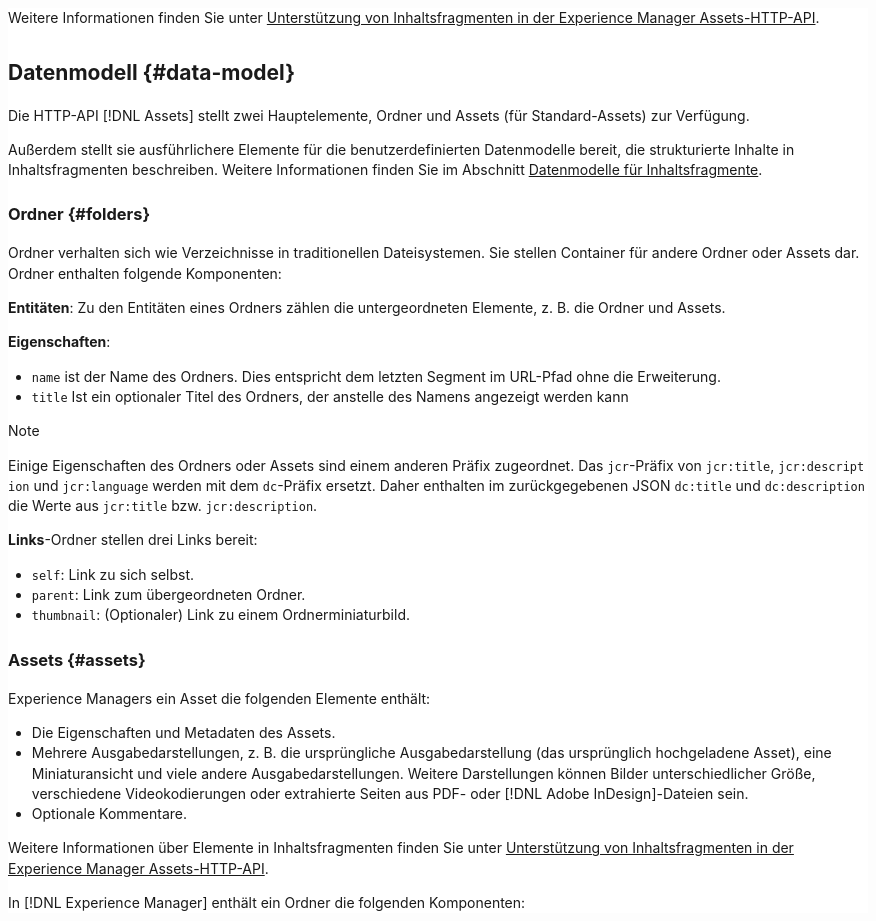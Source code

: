 Weitere Informationen finden Sie unter [Unterstützung von Inhaltsfragmenten in der Experience Manager Assets-HTTP-API](/help/assets/assets-api-content-fragments.md).

## Datenmodell {#data-model}

Die HTTP-API [!DNL Assets] stellt zwei Hauptelemente, Ordner und Assets (für Standard-Assets) zur Verfügung.

Außerdem stellt sie ausführlichere Elemente für die benutzerdefinierten Datenmodelle bereit, die strukturierte Inhalte in Inhaltsfragmenten beschreiben. Weitere Informationen finden Sie im Abschnitt [Datenmodelle für Inhaltsfragmente](/help/assets/assets-api-content-fragments.md#content-fragments).

### Ordner {#folders}

Ordner verhalten sich wie Verzeichnisse in traditionellen Dateisystemen. Sie stellen Container für andere Ordner oder Assets dar. Ordner enthalten folgende Komponenten:

**Entitäten**: Zu den Entitäten eines Ordners zählen die untergeordneten Elemente, z. B. die Ordner und Assets.

**Eigenschaften**:

* `name` ist der Name des Ordners. Dies entspricht dem letzten Segment im URL-Pfad ohne die Erweiterung.
* `title` Ist ein optionaler Titel des Ordners, der anstelle des Namens angezeigt werden kann

>[!NOTE]
>
>Einige Eigenschaften des Ordners oder Assets sind einem anderen Präfix zugeordnet. Das `jcr`-Präfix von `jcr:title`, `jcr:description` und `jcr:language` werden mit dem `dc`-Präfix ersetzt. Daher enthalten im zurückgegebenen JSON `dc:title` und `dc:description` die Werte aus `jcr:title` bzw. `jcr:description`.

**Links**-Ordner stellen drei Links bereit:

* `self`: Link zu sich selbst.
* `parent`: Link zum übergeordneten Ordner.
* `thumbnail`: (Optionaler) Link zu einem Ordnerminiaturbild.

### Assets {#assets}

Experience Managers ein Asset die folgenden Elemente enthält:

* Die Eigenschaften und Metadaten des Assets.
* Mehrere Ausgabedarstellungen, z. B. die ursprüngliche Ausgabedarstellung (das ursprünglich hochgeladene Asset), eine Miniaturansicht und viele andere Ausgabedarstellungen. Weitere Darstellungen können Bilder unterschiedlicher Größe, verschiedene Videokodierungen oder extrahierte Seiten aus PDF- oder [!DNL Adobe InDesign]-Dateien sein.
* Optionale Kommentare.

Weitere Informationen über Elemente in Inhaltsfragmenten finden Sie unter [Unterstützung von Inhaltsfragmenten in der Experience Manager Assets-HTTP-API](/help/assets/assets-api-content-fragments.md#content-fragments).

In [!DNL Experience Manager] enthält ein Ordner die folgenden Komponenten:
